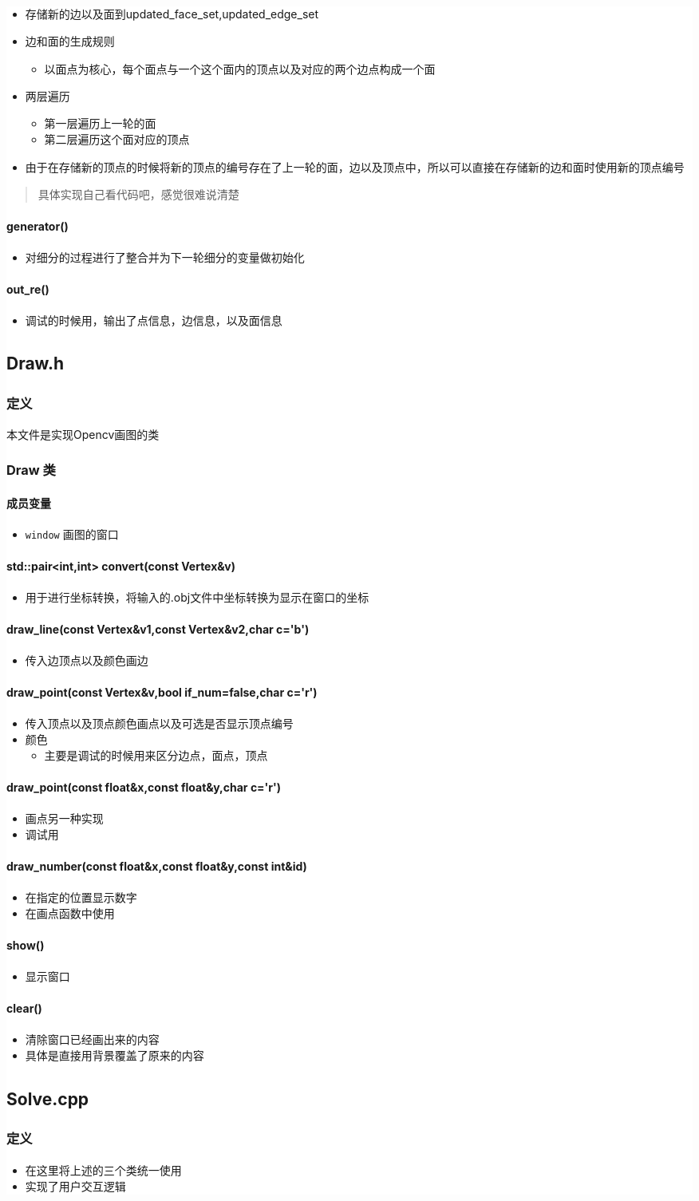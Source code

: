 - 存储新的边以及面到updated_face_set,updated_edge_set
- 边和面的生成规则
  - 以面点为核心，每个面点与一个这个面内的顶点以及对应的两个边点构成一个面

- 两层遍历
  - 第一层遍历上一轮的面
  - 第二层遍历这个面对应的顶点
- 由于在存储新的顶点的时候将新的顶点的编号存在了上一轮的面，边以及顶点中，所以可以直接在存储新的边和面时使用新的顶点编号
> 具体实现自己看代码吧，感觉很难说清楚
#### generator()
- 对细分的过程进行了整合并为下一轮细分的变量做初始化
#### out_re()
- 调试的时候用，输出了点信息，边信息，以及面信息
## Draw.h
### 定义
本文件是实现Opencv画图的类
### Draw 类
#### 成员变量
- `window` 画图的窗口
#### std::pair<int,int> convert(const Vertex&v)
- 用于进行坐标转换，将输入的.obj文件中坐标转换为显示在窗口的坐标
#### draw_line(const Vertex&v1,const Vertex&v2,char c='b')
- 传入边顶点以及颜色画边
#### draw_point(const Vertex&v,bool if_num=false,char c='r')
- 传入顶点以及顶点颜色画点以及可选是否显示顶点编号
- 颜色
  - 主要是调试的时候用来区分边点，面点，顶点
#### draw_point(const float&x,const float&y,char c='r')
- 画点另一种实现
- 调试用
#### draw_number(const float&x,const float&y,const int&id)
- 在指定的位置显示数字
- 在画点函数中使用
#### show()
- 显示窗口
#### clear()
- 清除窗口已经画出来的内容
- 具体是直接用背景覆盖了原来的内容

## Solve.cpp
### 定义
- 在这里将上述的三个类统一使用
- 实现了用户交互逻辑